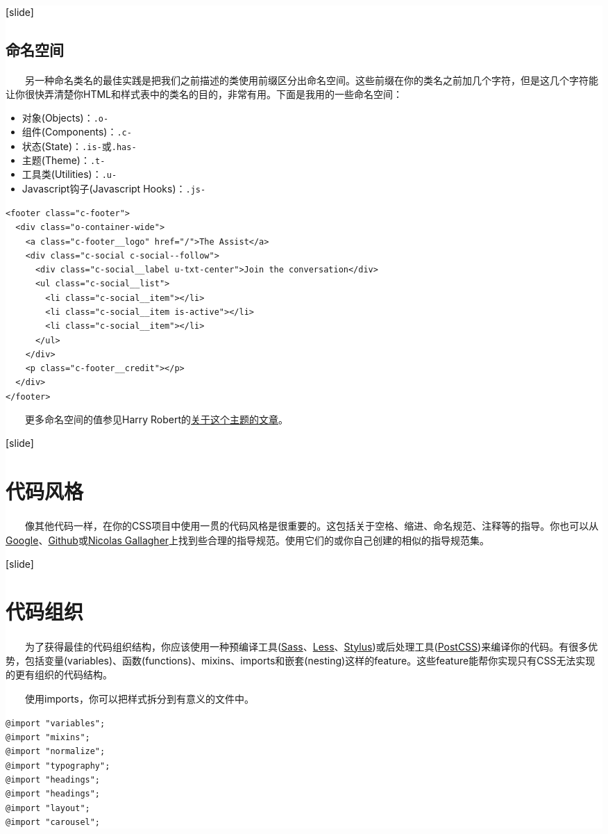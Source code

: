 [slide]

## 命名空间

&emsp;&emsp;另一种命名类名的最佳实践是把我们之前描述的类使用前缀区分出命名空间。这些前缀在你的类名之前加几个字符，但是这几个字符能让你很快弄清楚你HTML和样式表中的类名的目的，非常有用。下面是我用的一些命名空间：

* 对象(Objects)：`.o-`
* 组件(Components)：`.c-`
* 状态(State)：`.is-`或`.has-`
* 主题(Theme)：`.t-`
* 工具类(Utilities)：`.u-`
* Javascript钩子(Javascript Hooks)：`.js-`

```
<footer class="c-footer">
  <div class="o-container-wide">
    <a class="c-footer__logo" href="/">The Assist</a>
    <div class="c-social c-social--follow">
      <div class="c-social__label u-txt-center">Join the conversation</div>
      <ul class="c-social__list">
        <li class="c-social__item"></li>
        <li class="c-social__item is-active"></li>
        <li class="c-social__item"></li>
      </ul>
    </div>
    <p class="c-footer__credit"></p>
  </div>
</footer>
```

&emsp;&emsp;更多命名空间的值参见Harry Robert的[关于这个主题的文章](http://csswizardry.com/2015/03/more-transparent-ui-code-with-namespaces/)。

[slide]

# 代码风格

&emsp;&emsp;像其他代码一样，在你的CSS项目中使用一贯的代码风格是很重要的。这包括关于空格、缩进、命名规范、注释等的指导。你也可以从[Google](https://google.github.io/styleguide/htmlcssguide.xml)、[Github](http://primercss.io/guidelines/)或[Nicolas Gallagher](https://github.com/necolas/idiomatic-css)上找到些合理的指导规范。使用它们的或你自己创建的相似的指导规范集。

[slide]

# 代码组织

&emsp;&emsp;为了获得最佳的代码组织结构，你应该使用一种预编译工具([Sass](http://sass-lang.com/)、[Less](http://lesscss.org/)、[Stylus](http://stylus-lang.com/))或后处理工具([PostCSS](http://postcss.org/))来编译你的代码。有很多优势，包括变量(variables)、函数(functions)、mixins、imports和嵌套(nesting)这样的feature。这些feature能帮你实现只有CSS无法实现的更有组织的代码结构。

&emsp;&emsp;使用imports，你可以把样式拆分到有意义的文件中。

```
@import "variables";
@import "mixins";
@import "normalize";
@import "typography";
@import "headings";
@import "headings";
@import "layout";
@import "carousel";
```
